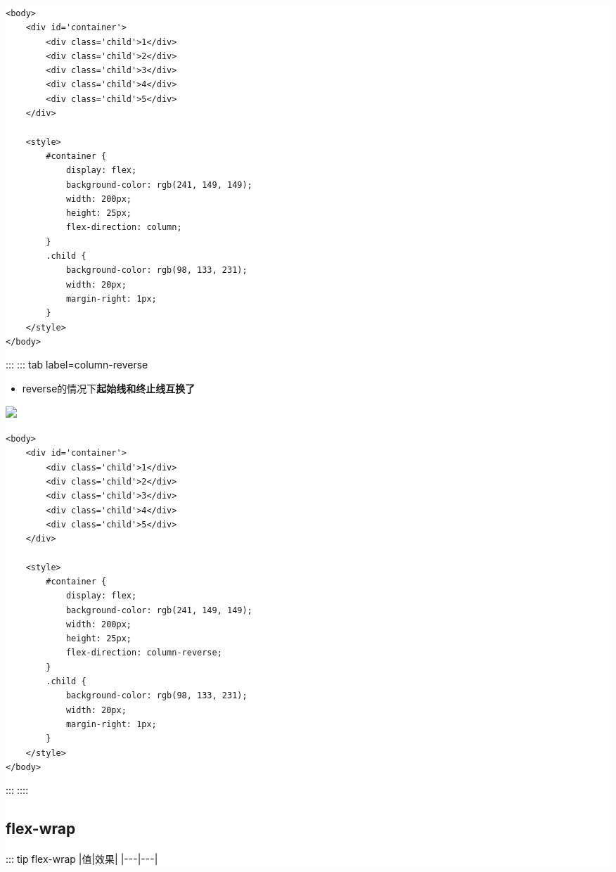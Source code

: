 ```html{16}
<body>
    <div id='container'>
        <div class='child'>1</div>
        <div class='child'>2</div>
        <div class='child'>3</div>
        <div class='child'>4</div>
        <div class='child'>5</div>
    </div>

    <style>
        #container {
            display: flex;
            background-color: rgb(241, 149, 149);
            width: 200px;
            height: 25px;
            flex-direction: column;
        }
        .child {
            background-color: rgb(98, 133, 231);
            width: 20px;
            margin-right: 1px;
        }
    </style>
</body>
```
:::
::: tab label=column-reverse
* reverse的情况下**起始线和终止线互换了**  
<img src="./assets/flexdirectioncolumnreverse.png" style="width:400px;">

```html{16}
<body>
    <div id='container'>
        <div class='child'>1</div>
        <div class='child'>2</div>
        <div class='child'>3</div>
        <div class='child'>4</div>
        <div class='child'>5</div>
    </div>

    <style>
        #container {
            display: flex;
            background-color: rgb(241, 149, 149);
            width: 200px;
            height: 25px;
            flex-direction: column-reverse;
        }
        .child {
            background-color: rgb(98, 133, 231);
            width: 20px;
            margin-right: 1px;
        }
    </style>
</body>
```
:::
::::
## flex-wrap
::: tip flex-wrap
|值|效果|
|---|---|